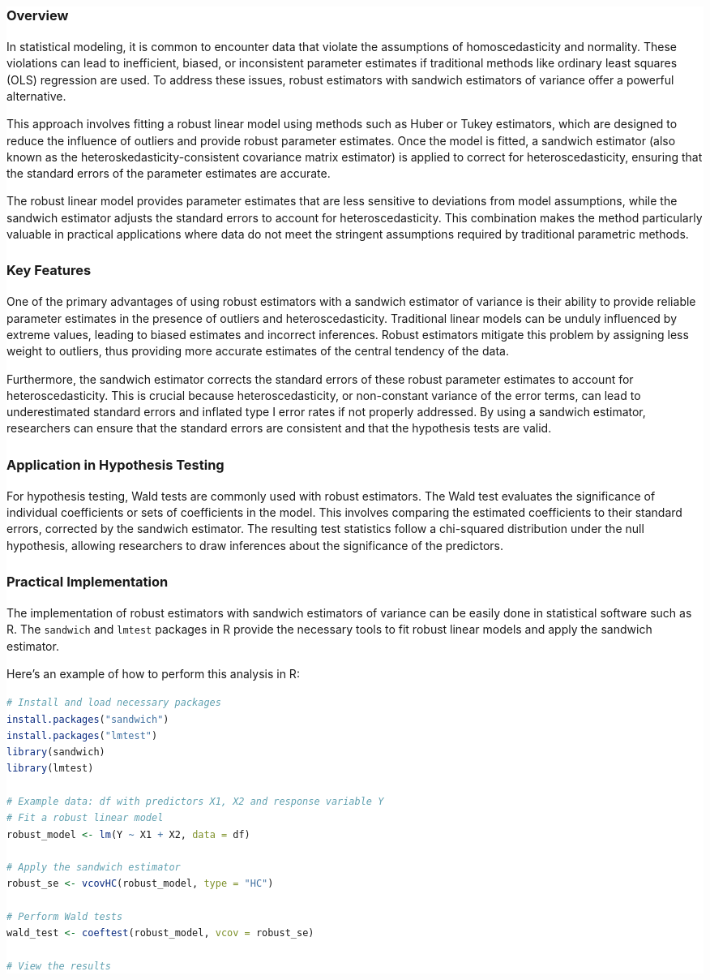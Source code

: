 ### Overview

In statistical modeling, it is common to encounter data that violate the assumptions of homoscedasticity and normality. These violations can lead to inefficient, biased, or inconsistent parameter estimates if traditional methods like ordinary least squares (OLS) regression are used. To address these issues, robust estimators with sandwich estimators of variance offer a powerful alternative.

This approach involves fitting a robust linear model using methods such as Huber or Tukey estimators, which are designed to reduce the influence of outliers and provide robust parameter estimates. Once the model is fitted, a sandwich estimator (also known as the heteroskedasticity-consistent covariance matrix estimator) is applied to correct for heteroscedasticity, ensuring that the standard errors of the parameter estimates are accurate.

The robust linear model provides parameter estimates that are less sensitive to deviations from model assumptions, while the sandwich estimator adjusts the standard errors to account for heteroscedasticity. This combination makes the method particularly valuable in practical applications where data do not meet the stringent assumptions required by traditional parametric methods.

### Key Features

One of the primary advantages of using robust estimators with a sandwich estimator of variance is their ability to provide reliable parameter estimates in the presence of outliers and heteroscedasticity. Traditional linear models can be unduly influenced by extreme values, leading to biased estimates and incorrect inferences. Robust estimators mitigate this problem by assigning less weight to outliers, thus providing more accurate estimates of the central tendency of the data.

Furthermore, the sandwich estimator corrects the standard errors of these robust parameter estimates to account for heteroscedasticity. This is crucial because heteroscedasticity, or non-constant variance of the error terms, can lead to underestimated standard errors and inflated type I error rates if not properly addressed. By using a sandwich estimator, researchers can ensure that the standard errors are consistent and that the hypothesis tests are valid.

### Application in Hypothesis Testing

For hypothesis testing, Wald tests are commonly used with robust estimators. The Wald test evaluates the significance of individual coefficients or sets of coefficients in the model. This involves comparing the estimated coefficients to their standard errors, corrected by the sandwich estimator. The resulting test statistics follow a chi-squared distribution under the null hypothesis, allowing researchers to draw inferences about the significance of the predictors.

### Practical Implementation

The implementation of robust estimators with sandwich estimators of variance can be easily done in statistical software such as R. The `sandwich` and `lmtest` packages in R provide the necessary tools to fit robust linear models and apply the sandwich estimator.

Here’s an example of how to perform this analysis in R:

```r
# Install and load necessary packages
install.packages("sandwich")
install.packages("lmtest")
library(sandwich)
library(lmtest)

# Example data: df with predictors X1, X2 and response variable Y
# Fit a robust linear model
robust_model <- lm(Y ~ X1 + X2, data = df)

# Apply the sandwich estimator
robust_se <- vcovHC(robust_model, type = "HC")

# Perform Wald tests
wald_test <- coeftest(robust_model, vcov = robust_se)

# View the results
```
